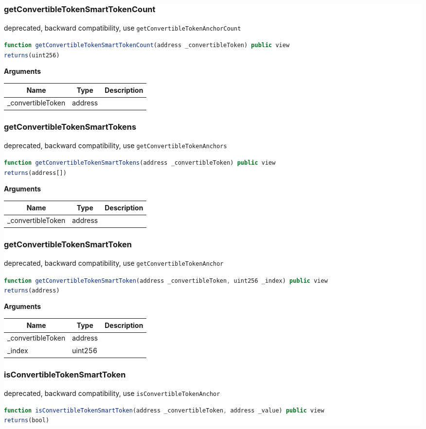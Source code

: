 ### getConvertibleTokenSmartTokenCount

deprecated, backward compatibility, use `getConvertibleTokenAnchorCount`

```js
function getConvertibleTokenSmartTokenCount(address _convertibleToken) public view
returns(uint256)
```

**Arguments**

| Name        | Type           | Description  |
| ------------- |------------- | -----|
| _convertibleToken | address |  | 

### getConvertibleTokenSmartTokens

deprecated, backward compatibility, use `getConvertibleTokenAnchors`

```js
function getConvertibleTokenSmartTokens(address _convertibleToken) public view
returns(address[])
```

**Arguments**

| Name        | Type           | Description  |
| ------------- |------------- | -----|
| _convertibleToken | address |  | 

### getConvertibleTokenSmartToken

deprecated, backward compatibility, use `getConvertibleTokenAnchor`

```js
function getConvertibleTokenSmartToken(address _convertibleToken, uint256 _index) public view
returns(address)
```

**Arguments**

| Name        | Type           | Description  |
| ------------- |------------- | -----|
| _convertibleToken | address |  | 
| _index | uint256 |  | 

### isConvertibleTokenSmartToken

deprecated, backward compatibility, use `isConvertibleTokenAnchor`

```js
function isConvertibleTokenSmartToken(address _convertibleToken, address _value) public view
returns(bool)
```
